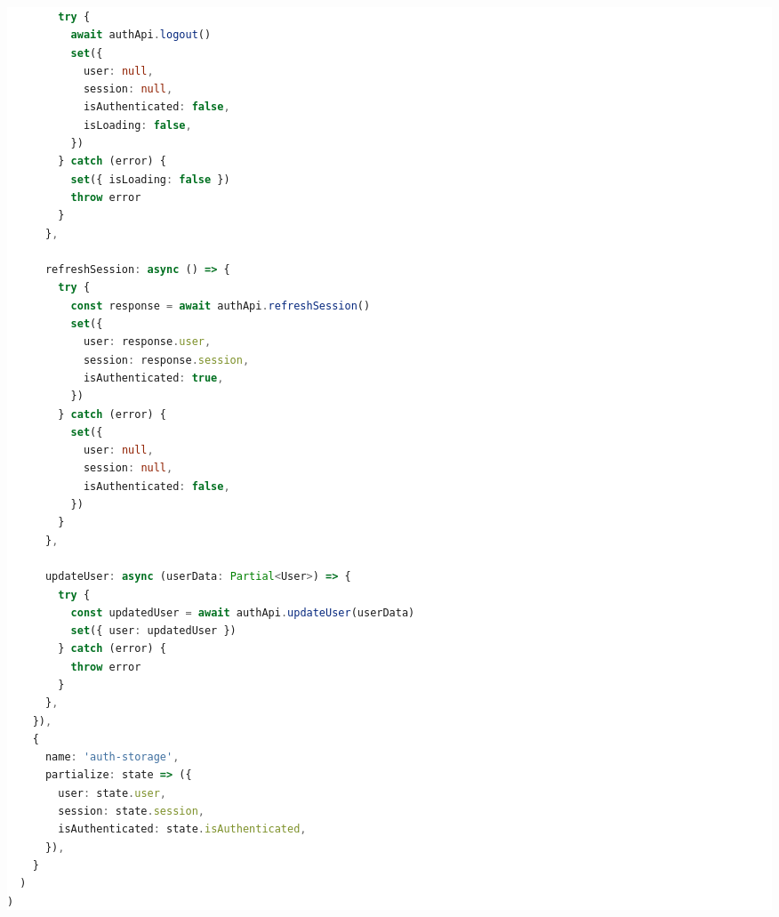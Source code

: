 ```typescript
        try {
          await authApi.logout()
          set({
            user: null,
            session: null,
            isAuthenticated: false,
            isLoading: false,
          })
        } catch (error) {
          set({ isLoading: false })
          throw error
        }
      },

      refreshSession: async () => {
        try {
          const response = await authApi.refreshSession()
          set({
            user: response.user,
            session: response.session,
            isAuthenticated: true,
          })
        } catch (error) {
          set({
            user: null,
            session: null,
            isAuthenticated: false,
          })
        }
      },

      updateUser: async (userData: Partial<User>) => {
        try {
          const updatedUser = await authApi.updateUser(userData)
          set({ user: updatedUser })
        } catch (error) {
          throw error
        }
      },
    }),
    {
      name: 'auth-storage',
      partialize: state => ({
        user: state.user,
        session: state.session,
        isAuthenticated: state.isAuthenticated,
      }),
    }
  )
)
```
